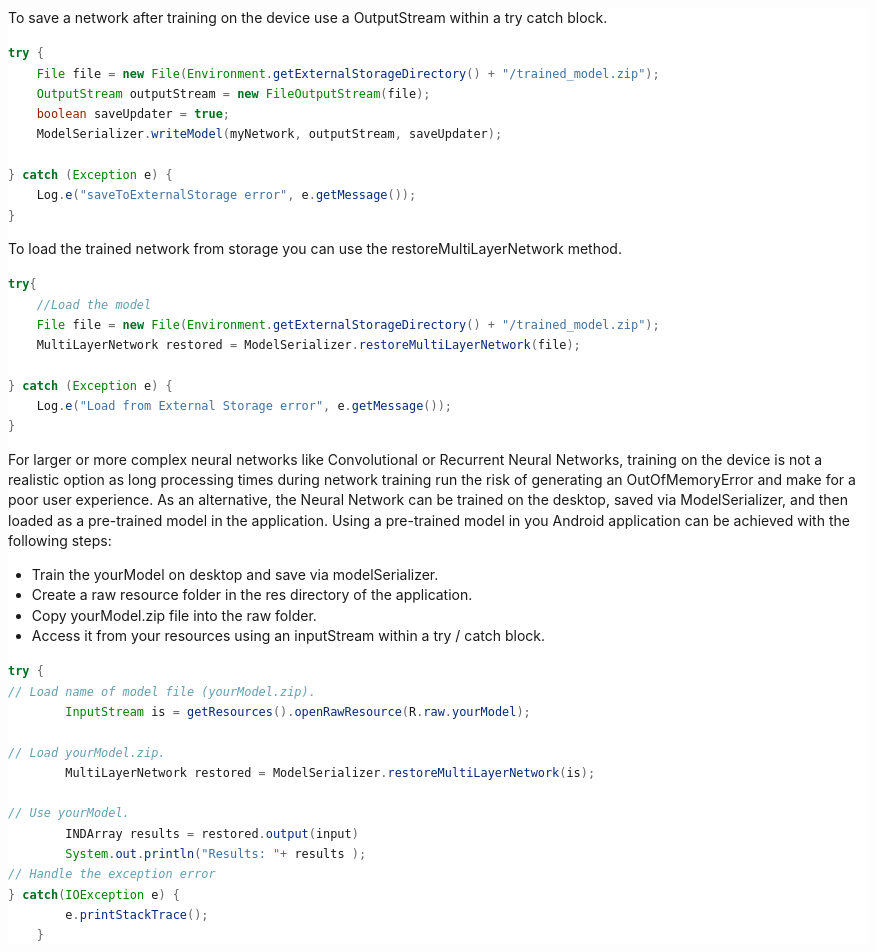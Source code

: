 To save a network after training on the device use a OutputStream within a try catch block.

```java
try {
    File file = new File(Environment.getExternalStorageDirectory() + "/trained_model.zip");
    OutputStream outputStream = new FileOutputStream(file);
    boolean saveUpdater = true;
    ModelSerializer.writeModel(myNetwork, outputStream, saveUpdater);

} catch (Exception e) {
    Log.e("saveToExternalStorage error", e.getMessage());
}
```

To load the trained network from storage you can use the restoreMultiLayerNetwork method.

```java
try{
    //Load the model
    File file = new File(Environment.getExternalStorageDirectory() + "/trained_model.zip");
    MultiLayerNetwork restored = ModelSerializer.restoreMultiLayerNetwork(file);

} catch (Exception e) {
    Log.e("Load from External Storage error", e.getMessage());
}
```

For larger or more complex neural networks like Convolutional or Recurrent Neural Networks, training on the device is not a realistic option as long processing times during network training run the risk of generating an OutOfMemoryError and make for a poor user experience. As an alternative, the Neural Network can be trained on the desktop, saved via ModelSerializer, and then loaded as a pre-trained model in the application. Using a pre-trained model in you Android application can be achieved with the following steps:

* Train the yourModel on desktop and save via modelSerializer.
* Create a raw resource folder in the res directory of the application.
* Copy yourModel.zip file into the raw folder.
* Access it from your resources using an inputStream within a try / catch block.

```java
try {
// Load name of model file (yourModel.zip).
        InputStream is = getResources().openRawResource(R.raw.yourModel);

// Load yourModel.zip.
        MultiLayerNetwork restored = ModelSerializer.restoreMultiLayerNetwork(is);

// Use yourModel.
        INDArray results = restored.output(input)
        System.out.println("Results: "+ results );
// Handle the exception error
} catch(IOException e) {
        e.printStackTrace();
    }
```
